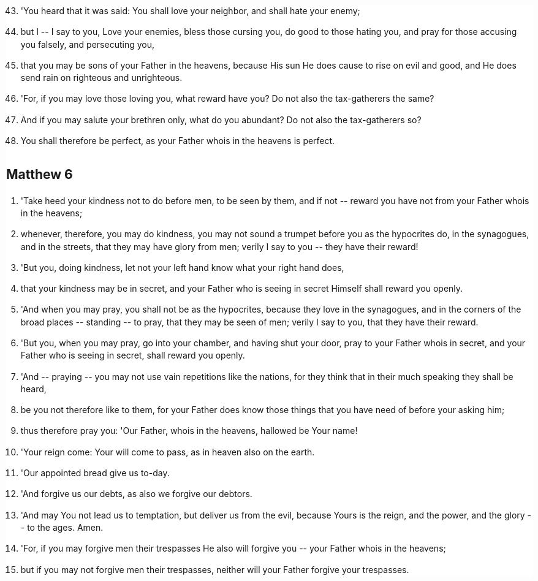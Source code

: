43. 'You heard that it was said: You shall love your neighbor, and shall hate your enemy;

44. but I -- I say to you, Love your enemies, bless those cursing you, do good to those hating you, and pray for those accusing you falsely, and persecuting you,

45. that you may be sons of your Father in the heavens, because His sun He does cause to rise on evil and good, and He does send rain on righteous and unrighteous.

46. 'For, if you may love those loving you, what reward have you? Do not also the tax-gatherers the same?

47. And if you may salute your brethren only, what do you abundant? Do not also the tax-gatherers so?

48. You shall therefore be perfect, as your Father whois in the heavens is perfect.

## Matthew 6

1. 'Take heed your kindness not to do before men, to be seen by them, and if not -- reward you have not from your Father whois in the heavens;

2. whenever, therefore, you may do kindness, you may not sound a trumpet before you as the hypocrites do, in the synagogues, and in the streets, that they may have glory from men; verily I say to you -- they have their reward!

3. 'But you, doing kindness, let not your left hand know what your right hand does,

4. that your kindness may be in secret, and your Father who is seeing in secret Himself shall reward you openly.

5. 'And when you may pray, you shall not be as the hypocrites, because they love in the synagogues, and in the corners of the broad places -- standing -- to pray, that they may be seen of men; verily I say to you, that they have their reward.

6. 'But you, when you may pray, go into your chamber, and having shut your door, pray to your Father whois in secret, and your Father who is seeing in secret, shall reward you openly.

7. 'And -- praying -- you may not use vain repetitions like the nations, for they think that in their much speaking they shall be heard,

8. be you not therefore like to them, for your Father does know those things that you have need of before your asking him;

9. thus therefore pray you: 'Our Father, whois in the heavens, hallowed be Your name!

10. 'Your reign come: Your will come to pass, as in heaven also on the earth.

11. 'Our appointed bread give us to-day.

12. 'And forgive us our debts, as also we forgive our debtors.

13. 'And may You not lead us to temptation, but deliver us from the evil, because Yours is the reign, and the power, and the glory -- to the ages. Amen.

14. 'For, if you may forgive men their trespasses He also will forgive you -- your Father whois in the heavens;

15. but if you may not forgive men their trespasses, neither will your Father forgive your trespasses.
